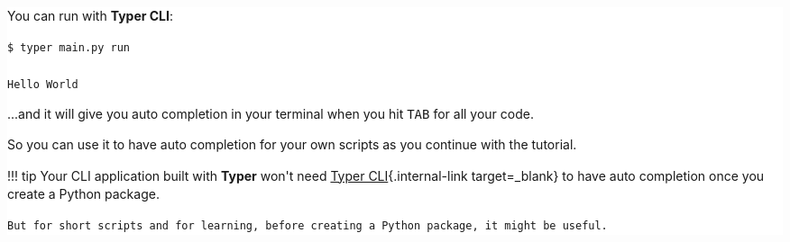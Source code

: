</div>

You can run with **Typer CLI**:

<div class="termy">

```console
$ typer main.py run

Hello World
```

</div>

...and it will give you auto completion in your terminal when you hit <kbd>TAB</kbd> for all your code.

So you can use it to have auto completion for your own scripts as you continue with the tutorial.

!!! tip
    Your CLI application built with **Typer** won't need [Typer CLI](../typer-cli.md){.internal-link target=_blank} to have auto completion once you create a Python package.

    But for short scripts and for learning, before creating a Python package, it might be useful.
